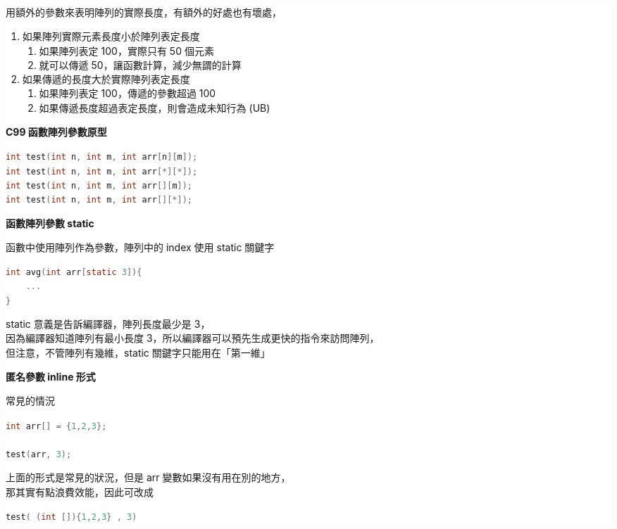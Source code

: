 用額外的參數來表明陣列的實際長度，有額外的好處也有壞處，  

1. 如果陣列實際元素長度小於陣列表定長度
    1. 如果陣列表定 100，實際只有 50 個元素
    2. 就可以傳遞 50，讓函數計算，減少無謂的計算
2. 如果傳遞的長度大於實際陣列表定長度
    1. 如果陣列表定 100，傳遞的參數超過 100
    2. 如果傳遞長度超過表定長度，則會造成未知行為 (UB)


__C99 函數陣列參數原型__

```c
int test(int n, int m, int arr[n][m]);
int test(int n, int m, int arr[*][*]);
int test(int n, int m, int arr[][m]);
int test(int n, int m, int arr[][*]);
```

__函數陣列參數 static__

函數中使用陣列作為參數，陣列中的 index 使用 static 關鍵字   

```c
int avg(int arr[static 3]){
    ...
}
```

static 意義是告訴編譯器，陣列長度最少是 3，  
因為編譯器知道陣列有最小長度 3，所以編譯器可以預先生成更快的指令來訪問陣列，  
但注意，不管陣列有幾維，static 關鍵字只能用在「第一維」    

__匿名參數 inline 形式__

常見的情況

```c
int arr[] = {1,2,3};

test(arr, 3);
```

上面的形式是常見的狀況，但是 arr 變數如果沒有用在別的地方，  
那其實有點浪費效能，因此可改成

```c
test( (int []){1,2,3} , 3)

```